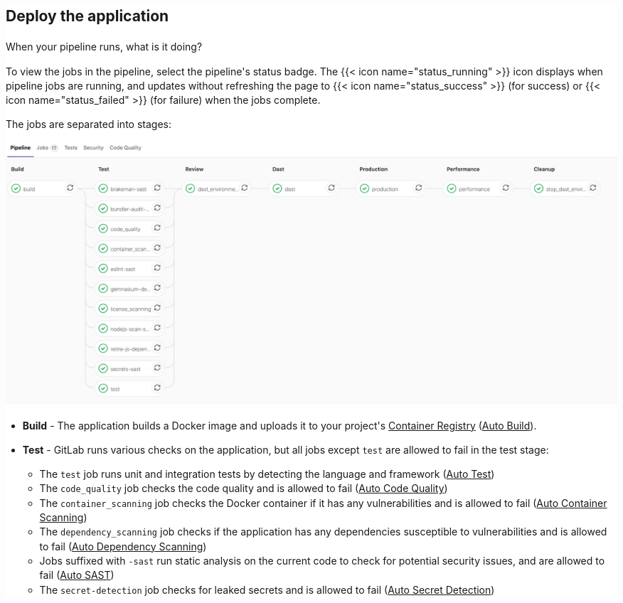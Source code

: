 ## Deploy the application

When your pipeline runs, what is it doing?

To view the jobs in the pipeline, select the pipeline's status badge. The
{{< icon name="status_running" >}} icon displays when pipeline jobs are running, and updates
without refreshing the page to {{< icon name="status_success" >}} (for success) or
{{< icon name="status_failed" >}} (for failure) when the jobs complete.

The jobs are separated into stages:

![Pipeline stages](img/guide_pipeline_stages_v13_0.png)

- **Build** - The application builds a Docker image and uploads it to your project's
  [Container Registry](../../../user/packages/container_registry/_index.md) ([Auto Build](../stages.md#auto-build)).
- **Test** - GitLab runs various checks on the application, but all jobs except `test`
  are allowed to fail in the test stage:

  - The `test` job runs unit and integration tests by detecting the language and
    framework ([Auto Test](../stages.md#auto-test))
  - The `code_quality` job checks the code quality and is allowed to fail
    ([Auto Code Quality](../stages.md#auto-code-quality))
  - The `container_scanning` job checks the Docker container if it has any
    vulnerabilities and is allowed to fail ([Auto Container Scanning](../stages.md#auto-container-scanning))
  - The `dependency_scanning` job checks if the application has any dependencies
    susceptible to vulnerabilities and is allowed to fail
    ([Auto Dependency Scanning](../stages.md#auto-dependency-scanning))
  - Jobs suffixed with `-sast` run static analysis on the current code to check for potential
    security issues, and are allowed to fail ([Auto SAST](../stages.md#auto-sast))
  - The `secret-detection` job checks for leaked secrets and is allowed to fail ([Auto Secret Detection](../stages.md#auto-secret-detection))
